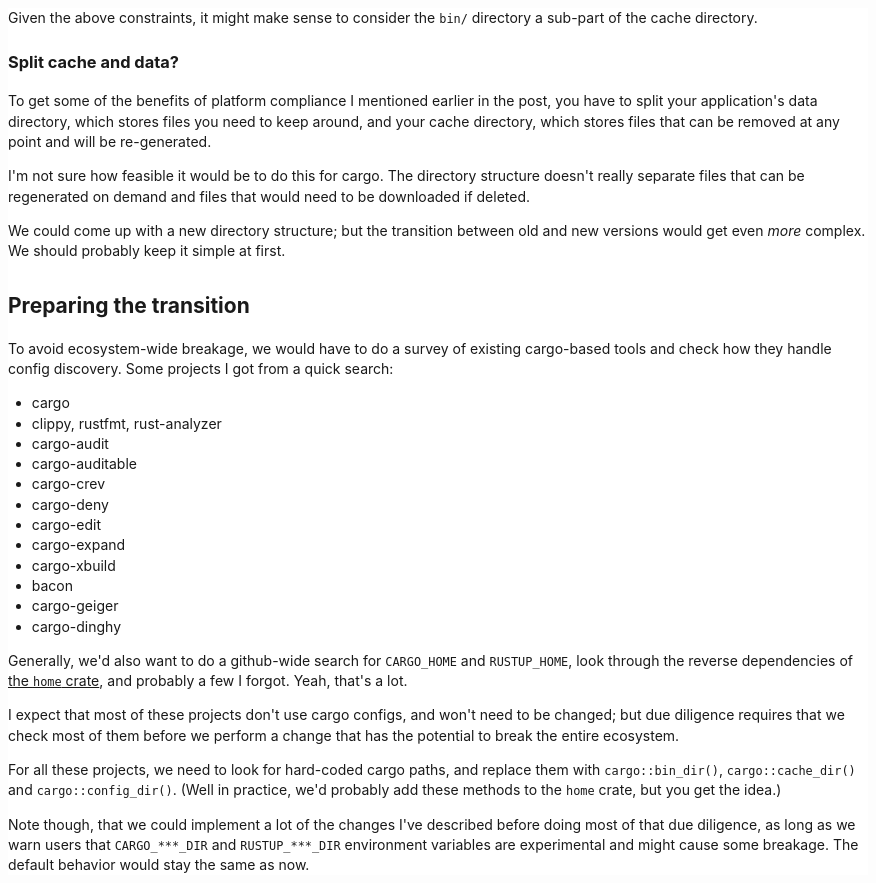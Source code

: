 Given the above constraints, it might make sense to consider the `bin/`
directory a sub-part of the cache directory.

### Split cache and data?

To get some of the benefits of platform compliance I mentioned earlier in the
post, you have to split your application's data directory, which stores files
you need to keep around, and your cache directory, which stores files that can
be removed at any point and will be re-generated.

I'm not sure how feasible it would be to do this for cargo. The directory
structure doesn't really separate files that can be regenerated on demand and
files that would need to be downloaded if deleted.

We could come up with a new directory structure; but the transition between old
and new versions would get even _more_ complex. We should probably keep it
simple at first.

## Preparing the transition

To avoid ecosystem-wide breakage, we would have to do a survey of existing
cargo-based tools and check how they handle config discovery. Some projects I
got from a quick search:

- cargo
- clippy, rustfmt, rust-analyzer
- cargo-audit
- cargo-auditable
- cargo-crev
- cargo-deny
- cargo-edit
- cargo-expand
- cargo-xbuild
- bacon
- cargo-geiger
- cargo-dinghy

Generally, we'd also want to do a github-wide search for `CARGO_HOME` and
`RUSTUP_HOME`, look through the reverse dependencies of
[the `home` crate](https://crates.io/crates/home/), and probably a few I forgot.
Yeah, that's a lot.

I expect that most of these projects don't use cargo configs, and won't need to
be changed; but due diligence requires that we check most of them before we
perform a change that has the potential to break the entire ecosystem.

For all these projects, we need to look for hard-coded cargo paths, and replace
them with `cargo::bin_dir()`, `cargo::cache_dir()` and `cargo::config_dir()`.
(Well in practice, we'd probably add these methods to the `home` crate, but you
get the idea.)

Note though, that we could implement a lot of the changes I've described before
doing most of that due diligence, as long as we warn users that `CARGO_***_DIR`
and `RUSTUP_***_DIR` environment variables are experimental and might cause some
breakage. The default behavior would stay the same as now.
